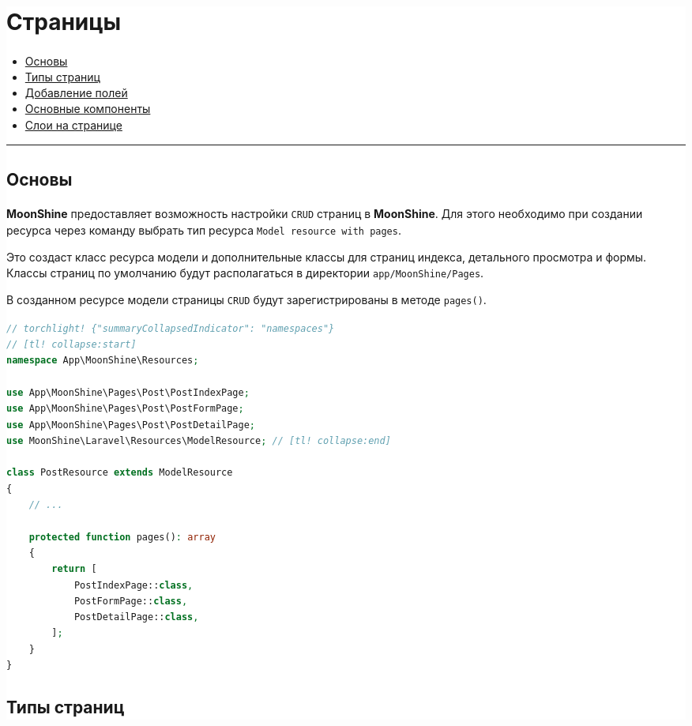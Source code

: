 # Страницы

- [Основы](#basics)
- [Типы страниц](#page-type)
- [Добавление полей](#fields)
- [Основные компоненты](#components)
- [Слои на странице](#layers)

---

<a name="basics"></a>
## Основы

**MoonShine** предоставляет возможность настройки `CRUD` страниц в **MoonShine**.
Для этого необходимо при создании ресурса через команду выбрать тип ресурса `Model resource with pages`.

Это создаст класс ресурса модели и дополнительные классы для страниц индекса, детального просмотра и формы.
Классы страниц по умолчанию будут располагаться в директории `app/MoonShine/Pages`.

В созданном ресурсе модели страницы `CRUD` будут зарегистрированы в методе `pages()`.

```php
// torchlight! {"summaryCollapsedIndicator": "namespaces"}
// [tl! collapse:start]
namespace App\MoonShine\Resources;

use App\MoonShine\Pages\Post\PostIndexPage;
use App\MoonShine\Pages\Post\PostFormPage;
use App\MoonShine\Pages\Post\PostDetailPage;
use MoonShine\Laravel\Resources\ModelResource; // [tl! collapse:end]

class PostResource extends ModelResource
{
    // ...

    protected function pages(): array
    {
        return [
            PostIndexPage::class,
            PostFormPage::class,
            PostDetailPage::class,
        ];
    }
}
```

<a name="page-type"></a>
## Типы страниц
